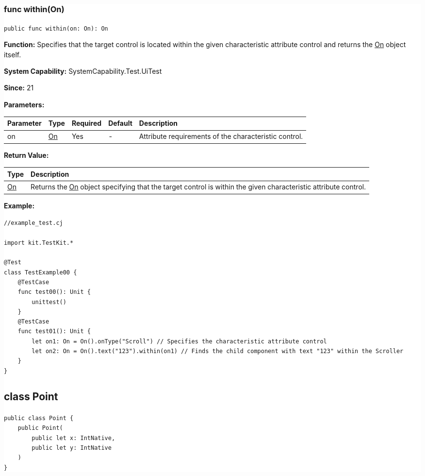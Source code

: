 ### func within(On)

```cangjie
public func within(on: On): On
```

**Function:** Specifies that the target control is located within the given characteristic attribute control and returns the [On](#class-on) object itself.

**System Capability:** SystemCapability.Test.UiTest

**Since:** 21

**Parameters:**

| Parameter | Type | Required | Default | Description |
|:---|:---|:---|:---|:---|
| on | [On](#class-on) | Yes | - | Attribute requirements of the characteristic control. |

**Return Value:**

| Type | Description |
|:----|:----|
| [On](#class-on) | Returns the [On](#class-on) object specifying that the target control is within the given characteristic attribute control. |

**Example:**



```cangjie
//example_test.cj

import kit.TestKit.*

@Test
class TestExample00 {
    @TestCase
    func test00(): Unit {
        unittest()
    }
    @TestCase
    func test01(): Unit {
        let on1: On = On().onType("Scroll") // Specifies the characteristic attribute control
        let on2: On = On().text("123").within(on1) // Finds the child component with text "123" within the Scroller
    }
}
```

## class Point

```cangjie
public class Point {
    public Point(
        public let x: IntNative,
        public let y: IntNative
    )
}
```
